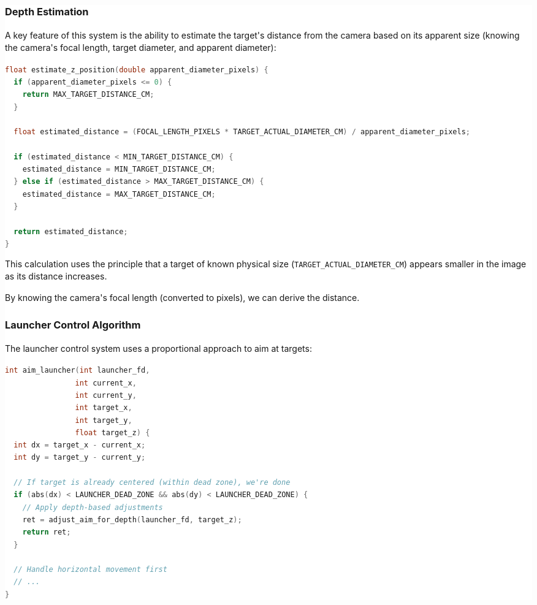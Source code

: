 ### Depth Estimation

A key feature of this system is the ability to estimate the target's distance from the camera based on its apparent size (knowing the camera's focal length, target diameter, and apparent diameter):

```cpp
float estimate_z_position(double apparent_diameter_pixels) {
  if (apparent_diameter_pixels <= 0) {
    return MAX_TARGET_DISTANCE_CM;
  }

  float estimated_distance = (FOCAL_LENGTH_PIXELS * TARGET_ACTUAL_DIAMETER_CM) / apparent_diameter_pixels;

  if (estimated_distance < MIN_TARGET_DISTANCE_CM) {
    estimated_distance = MIN_TARGET_DISTANCE_CM;
  } else if (estimated_distance > MAX_TARGET_DISTANCE_CM) {
    estimated_distance = MAX_TARGET_DISTANCE_CM;
  }

  return estimated_distance;
}
```

This calculation uses the principle that a target of known physical size (`TARGET_ACTUAL_DIAMETER_CM`) appears smaller in the image as its distance increases.

By knowing the camera's focal length (converted to pixels), we can derive the distance.

### Launcher Control Algorithm

The launcher control system uses a proportional approach to aim at targets:

```cpp
int aim_launcher(int launcher_fd,
                int current_x,
                int current_y,
                int target_x,
                int target_y,
                float target_z) {
  int dx = target_x - current_x;
  int dy = target_y - current_y;
  
  // If target is already centered (within dead zone), we're done
  if (abs(dx) < LAUNCHER_DEAD_ZONE && abs(dy) < LAUNCHER_DEAD_ZONE) {
    // Apply depth-based adjustments
    ret = adjust_aim_for_depth(launcher_fd, target_z);
    return ret;
  }
  
  // Handle horizontal movement first
  // ...
}
```
